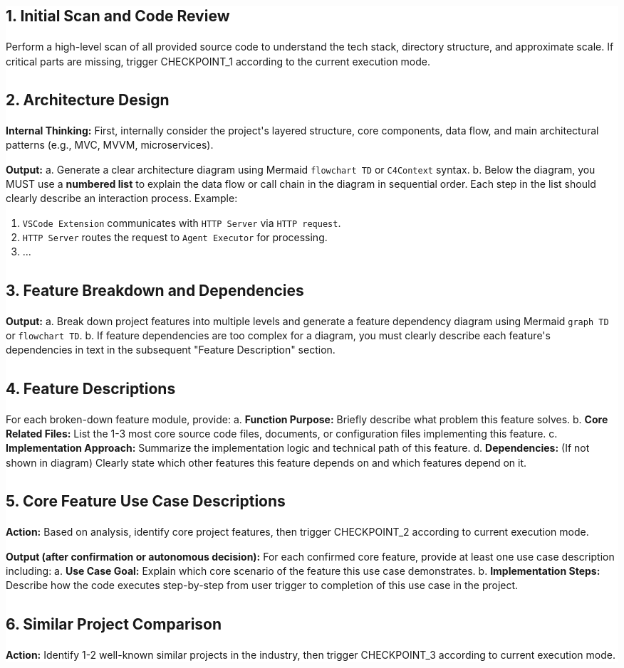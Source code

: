 ## 1. Initial Scan and Code Review
Perform a high-level scan of all provided source code to understand the tech stack, directory structure, and approximate scale. If critical parts are missing, trigger CHECKPOINT_1 according to the current execution mode.

## 2. Architecture Design
**Internal Thinking:** First, internally consider the project's layered structure, core components, data flow, and main architectural patterns (e.g., MVC, MVVM, microservices).

**Output:**
a. Generate a clear architecture diagram using Mermaid `flowchart TD` or `C4Context` syntax.
b. Below the diagram, you MUST use a **numbered list** to explain the data flow or call chain in the diagram in sequential order. Each step in the list should clearly describe an interaction process. Example:
   1. `VSCode Extension` communicates with `HTTP Server` via `HTTP request`.
   2. `HTTP Server` routes the request to `Agent Executor` for processing.
   3. ...

## 3. Feature Breakdown and Dependencies
**Output:**
a. Break down project features into multiple levels and generate a feature dependency diagram using Mermaid `graph TD` or `flowchart TD`.
b. If feature dependencies are too complex for a diagram, you must clearly describe each feature's dependencies in text in the subsequent "Feature Description" section.

## 4. Feature Descriptions
For each broken-down feature module, provide:
a. **Function Purpose:** Briefly describe what problem this feature solves.
b. **Core Related Files:** List the 1-3 most core source code files, documents, or configuration files implementing this feature.
c. **Implementation Approach:** Summarize the implementation logic and technical path of this feature.
d. **Dependencies:** (If not shown in diagram) Clearly state which other features this feature depends on and which features depend on it.

## 5. Core Feature Use Case Descriptions
**Action:** Based on analysis, identify core project features, then trigger CHECKPOINT_2 according to current execution mode.

**Output (after confirmation or autonomous decision):** For each confirmed core feature, provide at least one use case description including:
a. **Use Case Goal:** Explain which core scenario of the feature this use case demonstrates.
b. **Implementation Steps:** Describe how the code executes step-by-step from user trigger to completion of this use case in the project.

## 6. Similar Project Comparison
**Action:** Identify 1-2 well-known similar projects in the industry, then trigger CHECKPOINT_3 according to current execution mode.
